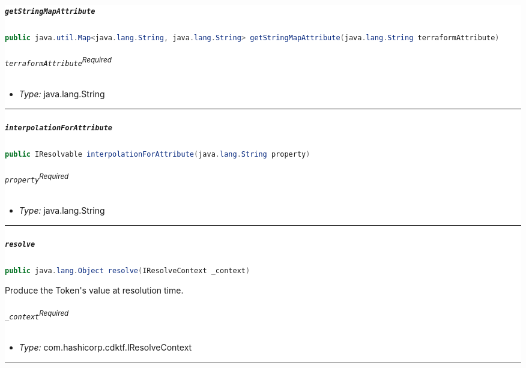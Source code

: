 
##### `getStringMapAttribute` <a name="getStringMapAttribute" id="@cdktf/provider-mongodbatlas.cloudProviderAccessAuthorization.CloudProviderAccessAuthorizationAzureOutputReference.getStringMapAttribute"></a>

```java
public java.util.Map<java.lang.String, java.lang.String> getStringMapAttribute(java.lang.String terraformAttribute)
```

###### `terraformAttribute`<sup>Required</sup> <a name="terraformAttribute" id="@cdktf/provider-mongodbatlas.cloudProviderAccessAuthorization.CloudProviderAccessAuthorizationAzureOutputReference.getStringMapAttribute.parameter.terraformAttribute"></a>

- *Type:* java.lang.String

---

##### `interpolationForAttribute` <a name="interpolationForAttribute" id="@cdktf/provider-mongodbatlas.cloudProviderAccessAuthorization.CloudProviderAccessAuthorizationAzureOutputReference.interpolationForAttribute"></a>

```java
public IResolvable interpolationForAttribute(java.lang.String property)
```

###### `property`<sup>Required</sup> <a name="property" id="@cdktf/provider-mongodbatlas.cloudProviderAccessAuthorization.CloudProviderAccessAuthorizationAzureOutputReference.interpolationForAttribute.parameter.property"></a>

- *Type:* java.lang.String

---

##### `resolve` <a name="resolve" id="@cdktf/provider-mongodbatlas.cloudProviderAccessAuthorization.CloudProviderAccessAuthorizationAzureOutputReference.resolve"></a>

```java
public java.lang.Object resolve(IResolveContext _context)
```

Produce the Token's value at resolution time.

###### `_context`<sup>Required</sup> <a name="_context" id="@cdktf/provider-mongodbatlas.cloudProviderAccessAuthorization.CloudProviderAccessAuthorizationAzureOutputReference.resolve.parameter._context"></a>

- *Type:* com.hashicorp.cdktf.IResolveContext

---
